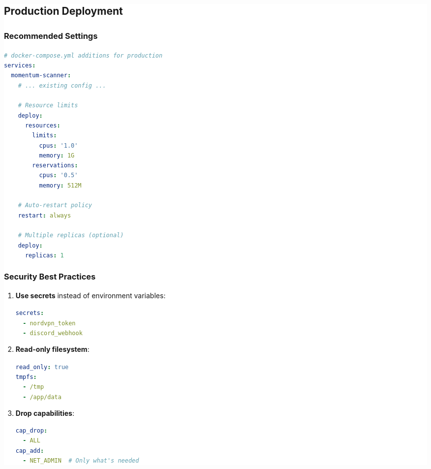 ## Production Deployment

### Recommended Settings

```yaml
# docker-compose.yml additions for production
services:
  momentum-scanner:
    # ... existing config ...
    
    # Resource limits
    deploy:
      resources:
        limits:
          cpus: '1.0'
          memory: 1G
        reservations:
          cpus: '0.5'
          memory: 512M
    
    # Auto-restart policy
    restart: always
    
    # Multiple replicas (optional)
    deploy:
      replicas: 1
```

### Security Best Practices

1. **Use secrets** instead of environment variables:
   ```yaml
   secrets:
     - nordvpn_token
     - discord_webhook
   ```

2. **Read-only filesystem**:
   ```yaml
   read_only: true
   tmpfs:
     - /tmp
     - /app/data
   ```

3. **Drop capabilities**:
   ```yaml
   cap_drop:
     - ALL
   cap_add:
     - NET_ADMIN  # Only what's needed
   ```
